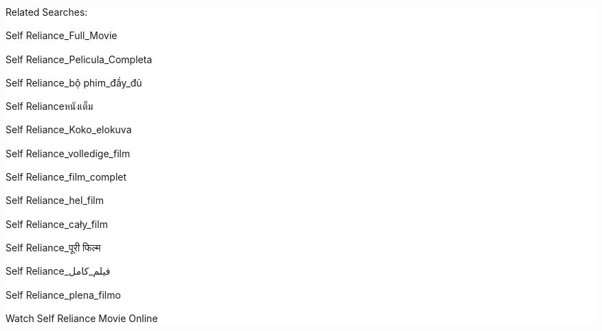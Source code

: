Related Searches:

Self Reliance_Full_Movie

Self Reliance_Pelicula_Completa

Self Reliance_bộ phim_đầy_đủ

Self Relianceหนังเต็ม

Self Reliance_Koko_elokuva

Self Reliance_volledige_film

Self Reliance_film_complet

Self Reliance_hel_film

Self Reliance_cały_film

Self Reliance_पूरी फिल्म

Self Reliance_فيلم_كامل

Self Reliance_plena_filmo

Watch Self Reliance Movie Online
